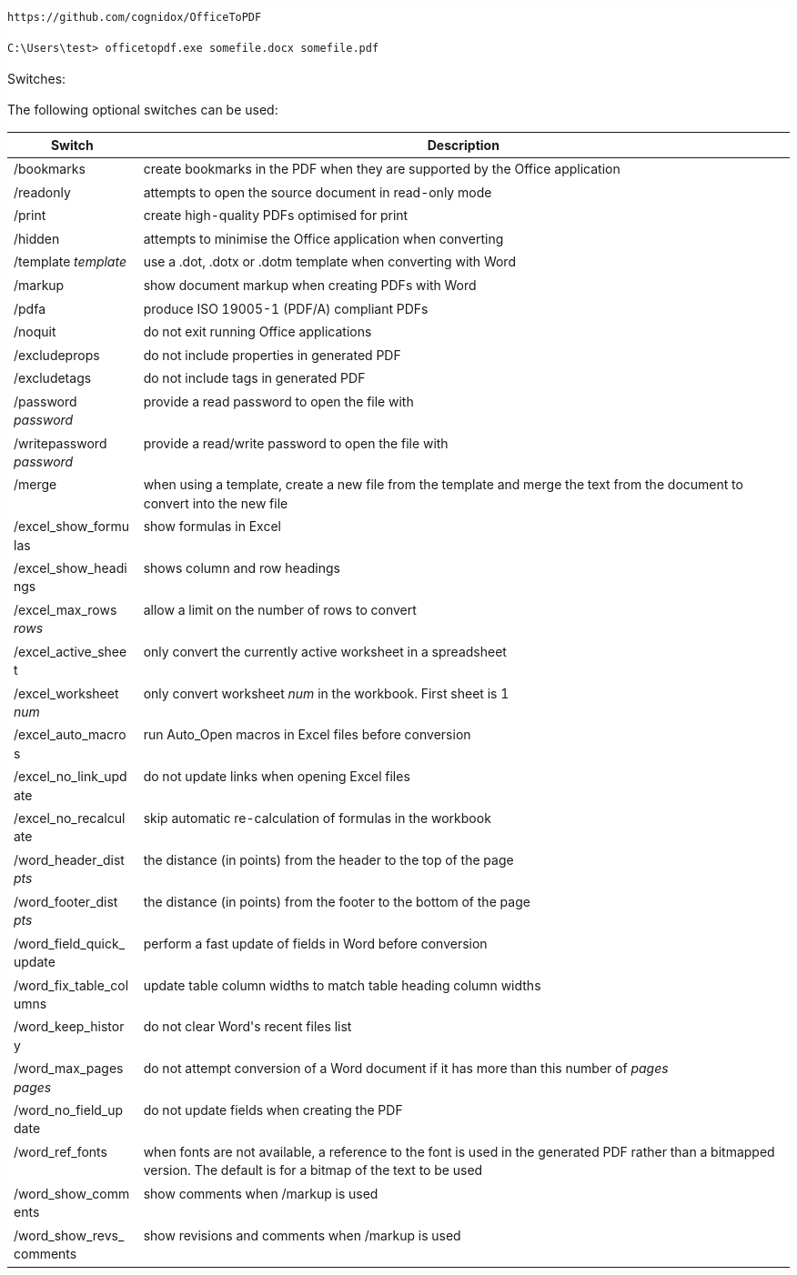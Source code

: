 `https://github.com/cognidox/OfficeToPDF`

```
C:\Users\test> officetopdf.exe somefile.docx somefile.pdf
```

Switches:

The following optional switches can be used:

| Switch | Description |
| ------ | ----------- |
| /bookmarks                 | create bookmarks in the PDF when they are supported by the Office application |
| /readonly                  | attempts to open the source document in read-only mode |
| /print                     | create high-quality PDFs optimised for print |
| /hidden                    | attempts to minimise the Office application when converting |
| /template _template_       | use a .dot, .dotx or .dotm template when converting with Word |
| /markup                    | show document markup when creating PDFs with Word |
| /pdfa                      | produce ISO 19005-1 (PDF/A) compliant PDFs |
| /noquit                    | do not exit running Office applications |
| /excludeprops              | do not include properties in generated PDF |
| /excludetags               | do not include tags in generated PDF |
| /password _password_       | provide a read password to open the file with |
| /writepassword _password_  | provide a read/write password to open the file with |
| /merge                     | when using a template, create a new file from the template and merge the text from the document to convert into the new file |
| /excel_show_formulas       | show formulas in Excel |
| /excel_show_headings       | shows column and row headings |
| /excel_max_rows _rows_     | allow a limit on the number of rows to convert |
| /excel_active_sheet        | only convert the currently active worksheet in a spreadsheet |
| /excel_worksheet _num_     |  only convert worksheet _num_ in the workbook. First sheet is 1 |
| /excel_auto_macros         | run Auto_Open macros in Excel files before conversion |
| /excel_no_link_update      | do not update links when opening Excel files |
| /excel_no_recalculate      | skip automatic re-calculation of formulas in the workbook |
| /word_header_dist _pts_    | the distance (in points) from the header to the top of the page |
| /word_footer_dist _pts_    | the distance (in points) from the footer to the bottom of the page |
| /word_field_quick_update   | perform a fast update of fields in Word before conversion |
| /word_fix_table_columns    | update table column widths to match table heading column widths |
| /word_keep_history         | do not clear Word's recent files list |
| /word_max_pages _pages_    | do not attempt conversion of a Word document if it has more than this number of _pages_ |
| /word_no_field_update      | do not update fields when creating the PDF |
| /word_ref_fonts            | when fonts are not available, a reference to the font is used in the generated PDF rather than a bitmapped version. The default is for a bitmap of the text to be used |
| /word_show_comments        | show comments when /markup is used |
| /word_show_revs_comments   | show revisions and comments when /markup is used |